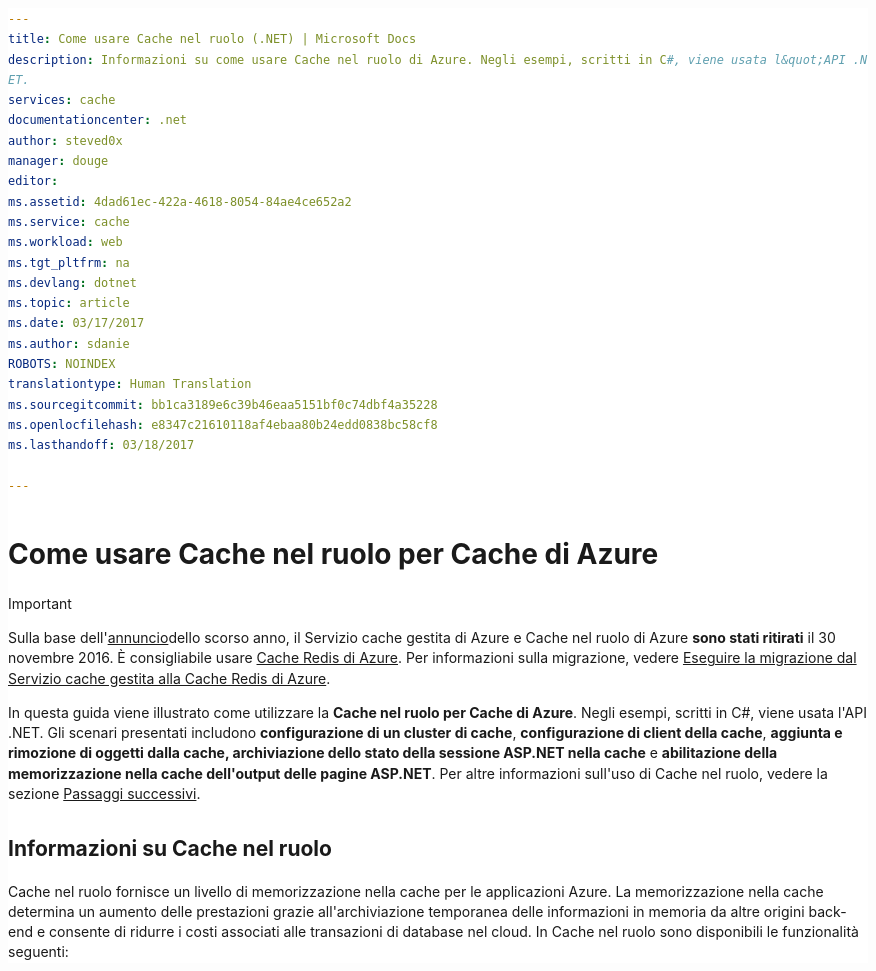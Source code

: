 ```yaml
---
title: Come usare Cache nel ruolo (.NET) | Microsoft Docs
description: Informazioni su come usare Cache nel ruolo di Azure. Negli esempi, scritti in C#, viene usata l&quot;API .NET.
services: cache
documentationcenter: .net
author: steved0x
manager: douge
editor: 
ms.assetid: 4dad61ec-422a-4618-8054-84ae4ce652a2
ms.service: cache
ms.workload: web
ms.tgt_pltfrm: na
ms.devlang: dotnet
ms.topic: article
ms.date: 03/17/2017
ms.author: sdanie
ROBOTS: NOINDEX
translationtype: Human Translation
ms.sourcegitcommit: bb1ca3189e6c39b46eaa5151bf0c74dbf4a35228
ms.openlocfilehash: e8347c21610118af4ebaa80b24edd0838bc58cf8
ms.lasthandoff: 03/18/2017

---
```

# <a name="how-to-use-in-role-cache-for-azure-cache"></a>Come usare Cache nel ruolo per Cache di Azure
> [!IMPORTANT]
> Sulla base dell'[annuncio](https://azure.microsoft.com/blog/azure-managed-cache-and-in-role-cache-services-to-be-retired-on-11-30-2016/)dello scorso anno, il Servizio cache gestita di Azure e Cache nel ruolo di Azure **sono stati ritirati** il 30 novembre 2016. È consigliabile usare [Cache Redis di Azure](https://azure.microsoft.com/services/cache/). Per informazioni sulla migrazione, vedere [Eseguire la migrazione dal Servizio cache gestita alla Cache Redis di Azure](../redis-cache/cache-migrate-to-redis.md).
> 
> 

In questa guida viene illustrato come utilizzare la **Cache nel ruolo per Cache di Azure**. Negli esempi, scritti in C\#, viene usata l'API .NET. Gli scenari presentati includono **configurazione di un cluster di cache**, **configurazione di client della cache**, **aggiunta e rimozione di oggetti dalla cache, archiviazione dello stato della sessione ASP.NET nella cache** e **abilitazione della memorizzazione nella cache dell'output delle pagine ASP.NET**. Per altre informazioni sull'uso di Cache nel ruolo, vedere la sezione [Passaggi successivi][Next Steps].



<a name="what-is"></a>

## <a name="what-is-in-role-cache"></a>Informazioni su Cache nel ruolo
Cache nel ruolo fornisce un livello di memorizzazione nella cache per le applicazioni Azure. La memorizzazione nella cache determina un aumento delle prestazioni grazie all'archiviazione temporanea delle informazioni in memoria da altre origini back-end e consente di ridurre i costi associati alle transazioni di database nel cloud. In Cache nel ruolo sono disponibili le funzionalità seguenti:


[Next Steps]: #next-steps
[What is In-Role Cache?]: #what-is
[Create an Azure Cache]: #create-cache
[Which type of caching is right for me?]: #choosing-cache
[Getting Started with the In-Role Cache Service]: #getting-started-cache-service
[Prepare Your Visual Studio Project to Use In-Role Cache]: #prepare-vs
[Configure Your Application to Use Caching]: #configure-app
[Getting Started with In-Role Cache]: #getting-started-cache-role-instance
[Configure the cache cluster]: #enable-caching
[Configure the desired cache size]: #cache-size
[Configure the cache clients]: #NuGet
[Working with Caches]: #working-with-caches
[How To: Create a DataCache Object]: #create-cache-object
[How To: Add and Retrieve an Object from the Cache]: #add-object
[How To: Specify the Expiration of an Object in the Cache]: #specify-expiration
[Procedura: Archiviare lo stato della sessione ASP.NET nella cache]: #store-session
[How To: Store ASP.NET Page Output Caching in the Cache]: #store-page
[Target a Supported .NET Framework Profile]: #prepare-vs-target-net
[RoleCache1]: ./media/cache-dotnet-how-to-use-in-role/cache8.png
[RoleCache2]: ./media/cache-dotnet-how-to-use-in-role/cache9.png
[RoleCache3]: ./media/cache-dotnet-how-to-use-in-role/cache10.png
[RoleCache4]: ./media/cache-dotnet-how-to-use-in-role/cache11.png
[RoleCache5]: ./media/cache-dotnet-how-to-use-in-role/cache12.png
[RoleCache6]: ./media/cache-dotnet-how-to-use-in-role/cache13.png
[RoleCache7]: ./media/cache-dotnet-how-to-use-in-role/cache14.png
[RoleCache8]: ./media/cache-dotnet-how-to-use-in-role/cache15.png
[RoleCache10]: ./media/cache-dotnet-how-to-use-in-role/cache17.png
[How to Configure Virtual Machine Sizes]: http://go.microsoft.com/fwlink/?LinkId=164387
[How to: Configure a Cache Client Programmatically]: http://msdn.microsoft.com/library/windowsazure/gg618003.aspx
[How to: Set a Page's Cacheability Programmatically]: http://msdn.microsoft.com/library/z852zf6b.aspx
[How to: Set the Cacheability of an ASP.NET Page Declaratively]: http://msdn.microsoft.com/library/zd1ysf1y.aspx
[In-Role Cache Capacity Planning Considerations]: http://go.microsoft.com/fwlink/?LinkId=252651
[In-Role Cache Samples]: http://msdn.microsoft.com/library/jj189876.aspx
[In-Role Cache]: http://go.microsoft.com/fwlink/?LinkId=252658
[In-Role Cache]: http://www.microsoft.com/showcase/Search.aspx?phrase=azure+caching
[Maximum Performance: Accelerate Your Cloud Services Applications with Azure Caching]: http://channel9.msdn.com/Events/TechEd/NorthAmerica/2013/WAD-B326#fbid=kmrzkRxQ6gU
[Migrate to In-Role Cache]: http://msdn.microsoft.com/library/hh914163.aspx
[NuGet Package Manager Installation]: http://go.microsoft.com/fwlink/?LinkId=240311
[Output Cache Provider for In-Role Cache]: http://msdn.microsoft.com/library/windowsazure/gg185662.aspx
[OutputCache Directive]: http://go.microsoft.com/fwlink/?LinkId=251979
[Overview of In-Role Cache]: http://go.microsoft.com/fwlink/?LinkId=254172
[Session State Provider for In-Role Cache]: http://msdn.microsoft.com/library/windowsazure/gg185668.aspx
[Team Blog]: http://blogs.msdn.com/b/windowsazure/
[Troubleshooting and Diagnostics for In-Role Cache]: http://msdn.microsoft.com/library/windowsazure/hh914135.aspx
[Azure AppFabric Cache: Caching Session State]: http://www.microsoft.com/showcase/details.aspx?uuid=87c833e9-97a9-42b2-8bb1-7601f9b5ca20
[Azure Shared Caching]: http://msdn.microsoft.com/library/windowsazure/gg278356.aspx
[Which Azure Cache offering is right for me?]: cache-faq.md#which-azure-cache-offering-is-right-for-me